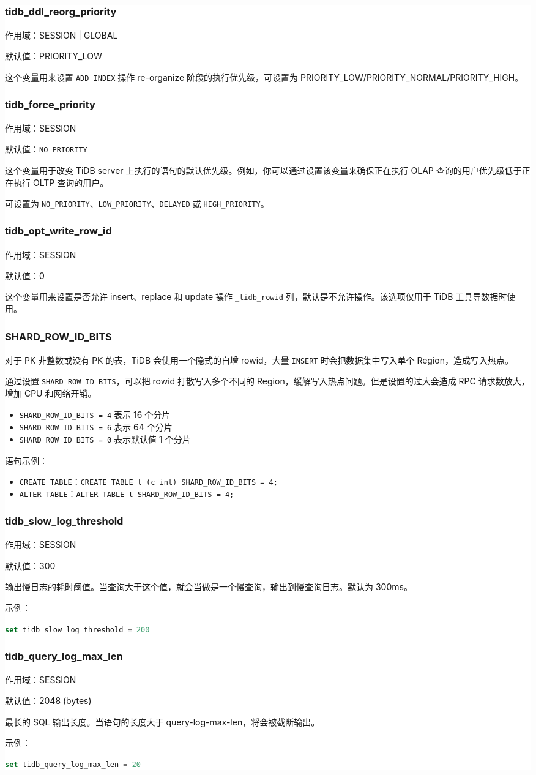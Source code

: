 ### tidb_ddl_reorg_priority

作用域：SESSION | GLOBAL

默认值：PRIORITY_LOW

这个变量用来设置 `ADD INDEX` 操作 re-organize 阶段的执行优先级，可设置为 PRIORITY_LOW/PRIORITY_NORMAL/PRIORITY_HIGH。

### tidb_force_priority

作用域：SESSION

默认值：`NO_PRIORITY`

这个变量用于改变 TiDB server 上执行的语句的默认优先级。例如，你可以通过设置该变量来确保正在执行 OLAP 查询的用户优先级低于正在执行 OLTP 查询的用户。

可设置为 `NO_PRIORITY`、`LOW_PRIORITY`、`DELAYED` 或 `HIGH_PRIORITY`。

### tidb_opt_write_row_id

作用域：SESSION

默认值：0

这个变量用来设置是否允许 insert、replace 和 update 操作 `_tidb_rowid` 列，默认是不允许操作。该选项仅用于 TiDB 工具导数据时使用。

### SHARD_ROW_ID_BITS

对于 PK 非整数或没有 PK 的表，TiDB 会使用一个隐式的自增 rowid，大量 `INSERT` 时会把数据集中写入单个 Region，造成写入热点。

通过设置 `SHARD_ROW_ID_BITS`，可以把 rowid 打散写入多个不同的 Region，缓解写入热点问题。但是设置的过大会造成 RPC 请求数放大，增加 CPU 和网络开销。

- `SHARD_ROW_ID_BITS = 4` 表示 16 个分片
- `SHARD_ROW_ID_BITS = 6` 表示 64 个分片
- `SHARD_ROW_ID_BITS = 0` 表示默认值 1 个分片

语句示例：

- `CREATE TABLE`：`CREATE TABLE t (c int) SHARD_ROW_ID_BITS = 4;`
- `ALTER TABLE`：`ALTER TABLE t SHARD_ROW_ID_BITS = 4;`

### tidb_slow_log_threshold

作用域：SESSION

默认值：300

输出慢日志的耗时阈值。当查询大于这个值，就会当做是一个慢查询，输出到慢查询日志。默认为 300ms。

示例：

```sql
set tidb_slow_log_threshold = 200
```

### tidb_query_log_max_len

作用域：SESSION

默认值：2048 (bytes)

最长的 SQL 输出长度。当语句的长度大于 query-log-max-len，将会被截断输出。

示例：

```sql
set tidb_query_log_max_len = 20
```
